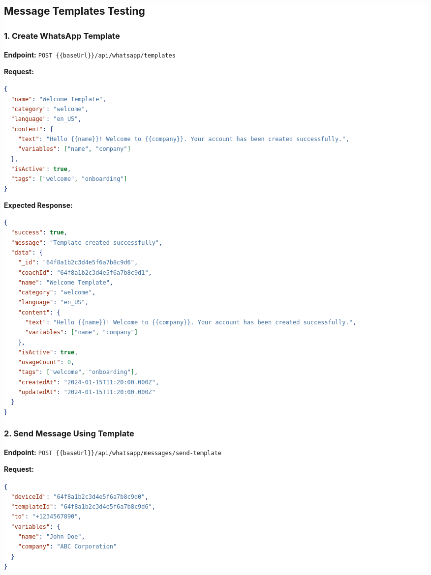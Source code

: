 
## Message Templates Testing

### 1. Create WhatsApp Template

**Endpoint:** `POST {{baseUrl}}/api/whatsapp/templates`

**Request:**
```json
{
  "name": "Welcome Template",
  "category": "welcome",
  "language": "en_US",
  "content": {
    "text": "Hello {{name}}! Welcome to {{company}}. Your account has been created successfully.",
    "variables": ["name", "company"]
  },
  "isActive": true,
  "tags": ["welcome", "onboarding"]
}
```

**Expected Response:**
```json
{
  "success": true,
  "message": "Template created successfully",
  "data": {
    "_id": "64f8a1b2c3d4e5f6a7b8c9d6",
    "coachId": "64f8a1b2c3d4e5f6a7b8c9d1",
    "name": "Welcome Template",
    "category": "welcome",
    "language": "en_US",
    "content": {
      "text": "Hello {{name}}! Welcome to {{company}}. Your account has been created successfully.",
      "variables": ["name", "company"]
    },
    "isActive": true,
    "usageCount": 0,
    "tags": ["welcome", "onboarding"],
    "createdAt": "2024-01-15T11:20:00.000Z",
    "updatedAt": "2024-01-15T11:20:00.000Z"
  }
}
```

### 2. Send Message Using Template

**Endpoint:** `POST {{baseUrl}}/api/whatsapp/messages/send-template`

**Request:**
```json
{
  "deviceId": "64f8a1b2c3d4e5f6a7b8c9d0",
  "templateId": "64f8a1b2c3d4e5f6a7b8c9d6",
  "to": "+1234567890",
  "variables": {
    "name": "John Doe",
    "company": "ABC Corporation"
  }
}
```
